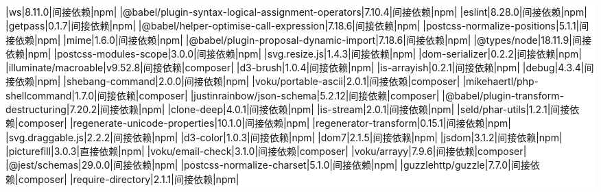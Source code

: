 |ws|8.11.0|间接依赖|npm|
|@babel/plugin-syntax-logical-assignment-operators|7.10.4|间接依赖|npm|
|eslint|8.28.0|间接依赖|npm|
|getpass|0.1.7|间接依赖|npm|
|@babel/helper-optimise-call-expression|7.18.6|间接依赖|npm|
|postcss-normalize-positions|5.1.1|间接依赖|npm|
|mime|1.6.0|间接依赖|npm|
|@babel/plugin-proposal-dynamic-import|7.18.6|间接依赖|npm|
|@types/node|18.11.9|间接依赖|npm|
|postcss-modules-scope|3.0.0|间接依赖|npm|
|svg.resize.js|1.4.3|间接依赖|npm|
|dom-serializer|0.2.2|间接依赖|npm|
|illuminate/macroable|v9.52.8|间接依赖|composer|
|d3-brush|1.0.4|间接依赖|npm|
|is-arrayish|0.2.1|间接依赖|npm|
|debug|4.3.4|间接依赖|npm|
|shebang-command|2.0.0|间接依赖|npm|
|voku/portable-ascii|2.0.1|间接依赖|composer|
|mikehaertl/php-shellcommand|1.7.0|间接依赖|composer|
|justinrainbow/json-schema|5.2.12|间接依赖|composer|
|@babel/plugin-transform-destructuring|7.20.2|间接依赖|npm|
|clone-deep|4.0.1|间接依赖|npm|
|is-stream|2.0.1|间接依赖|npm|
|seld/phar-utils|1.2.1|间接依赖|composer|
|regenerate-unicode-properties|10.1.0|间接依赖|npm|
|regenerator-transform|0.15.1|间接依赖|npm|
|svg.draggable.js|2.2.2|间接依赖|npm|
|d3-color|1.0.3|间接依赖|npm|
|dom7|2.1.5|间接依赖|npm|
|jsdom|3.1.2|间接依赖|npm|
|picturefill|3.0.3|直接依赖|npm|
|voku/email-check|3.1.0|间接依赖|composer|
|voku/arrayy|7.9.6|间接依赖|composer|
|@jest/schemas|29.0.0|间接依赖|npm|
|postcss-normalize-charset|5.1.0|间接依赖|npm|
|guzzlehttp/guzzle|7.7.0|间接依赖|composer|
|require-directory|2.1.1|间接依赖|npm|